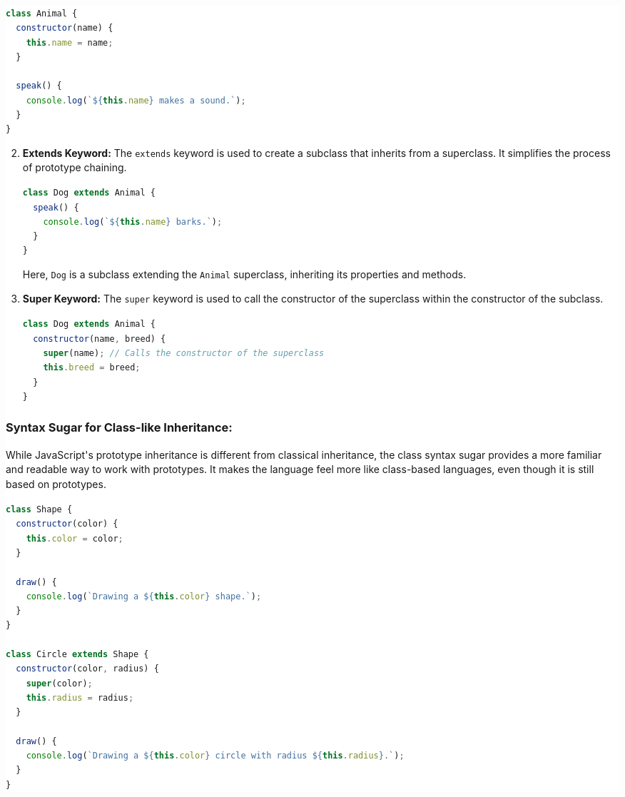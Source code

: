    ```javascript
   class Animal {
     constructor(name) {
       this.name = name;
     }

     speak() {
       console.log(`${this.name} makes a sound.`);
     }
   }
   ```

2. **Extends Keyword:**
   The `extends` keyword is used to create a subclass that inherits from a superclass. It simplifies the process of prototype chaining.

   ```javascript
   class Dog extends Animal {
     speak() {
       console.log(`${this.name} barks.`);
     }
   }
   ```

   Here, `Dog` is a subclass extending the `Animal` superclass, inheriting its properties and methods.

3. **Super Keyword:**
   The `super` keyword is used to call the constructor of the superclass within the constructor of the subclass.

   ```javascript
   class Dog extends Animal {
     constructor(name, breed) {
       super(name); // Calls the constructor of the superclass
       this.breed = breed;
     }
   }
   ```

### Syntax Sugar for Class-like Inheritance:

While JavaScript's prototype inheritance is different from classical inheritance, the class syntax sugar provides a more familiar and readable way to work with prototypes. It makes the language feel more like class-based languages, even though it is still based on prototypes.

```javascript
class Shape {
  constructor(color) {
    this.color = color;
  }

  draw() {
    console.log(`Drawing a ${this.color} shape.`);
  }
}

class Circle extends Shape {
  constructor(color, radius) {
    super(color);
    this.radius = radius;
  }

  draw() {
    console.log(`Drawing a ${this.color} circle with radius ${this.radius}.`);
  }
}
```
